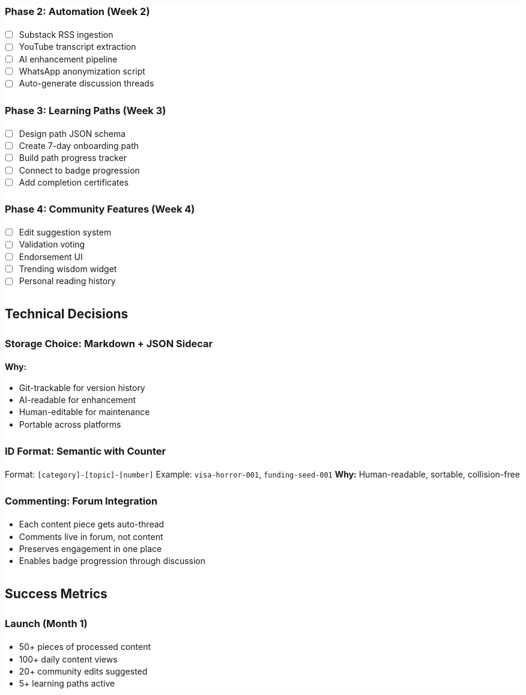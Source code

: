 ### Phase 2: Automation (Week 2)
- [ ] Substack RSS ingestion
- [ ] YouTube transcript extraction
- [ ] AI enhancement pipeline
- [ ] WhatsApp anonymization script
- [ ] Auto-generate discussion threads

### Phase 3: Learning Paths (Week 3)
- [ ] Design path JSON schema
- [ ] Create 7-day onboarding path
- [ ] Build path progress tracker
- [ ] Connect to badge progression
- [ ] Add completion certificates

### Phase 4: Community Features (Week 4)
- [ ] Edit suggestion system
- [ ] Validation voting
- [ ] Endorsement UI
- [ ] Trending wisdom widget
- [ ] Personal reading history

## Technical Decisions

### Storage Choice: Markdown + JSON Sidecar
**Why:**
- Git-trackable for version history
- AI-readable for enhancement
- Human-editable for maintenance
- Portable across platforms

### ID Format: Semantic with Counter
Format: `[category]-[topic]-[number]`
Example: `visa-horror-001`, `funding-seed-001`
**Why:** Human-readable, sortable, collision-free

### Commenting: Forum Integration
- Each content piece gets auto-thread
- Comments live in forum, not content
- Preserves engagement in one place
- Enables badge progression through discussion

## Success Metrics

### Launch (Month 1)
- 50+ pieces of processed content
- 100+ daily content views
- 20+ community edits suggested
- 5+ learning paths active
